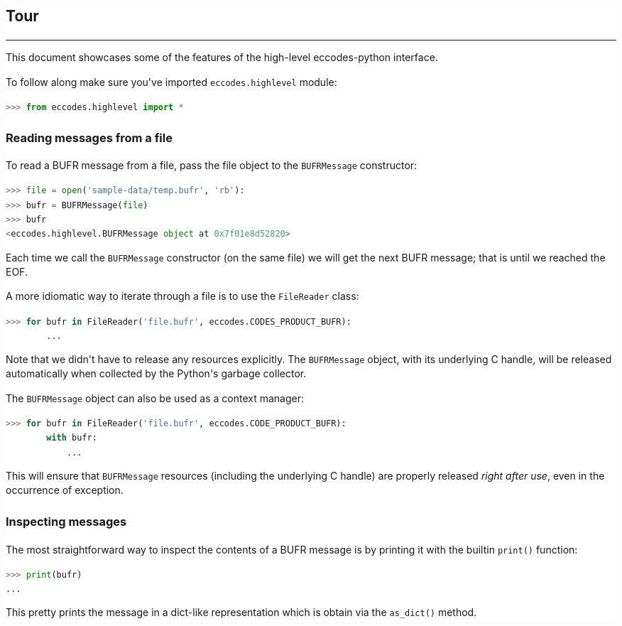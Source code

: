 ## Tour
---

This document showcases some of the features of the high-level eccodes-python interface.

To follow along make sure you've imported `eccodes.highlevel` module:

```python
>>> from eccodes.highlevel import *
```

### Reading messages from a file

To read a BUFR message from a file, pass the file object to the `BUFRMessage` constructor:

```python
>>> file = open('sample-data/temp.bufr', 'rb'):
>>> bufr = BUFRMessage(file)
>>> bufr
<eccodes.highlevel.BUFRMessage object at 0x7f01e8d52820>
```

Each time we call the `BUFRMessage` constructor (on the same file) we will get
the next BUFR message; that is until we reached the EOF.

A more idiomatic way to iterate through a file is to use the `FileReader` class:

```python
>>> for bufr in FileReader('file.bufr', eccodes.CODES_PRODUCT_BUFR):
        ...
```

Note that we didn't have to release any resources explicitly.
The `BUFRMessage` object, with its underlying C handle, will be released
automatically when collected by the Python's garbage collector.


The `BUFRMessage` object can also be used as a context manager:

```python
>>> for bufr in FileReader('file.bufr', eccodes.CODE_PRODUCT_BUFR):
        with bufr:
            ...
```
This will ensure that `BUFRMessage` resources (including the underlying C handle)
are properly released _right after use_, even in the occurrence of exception.

### Inspecting messages

The most straightforward way to inspect the contents of a BUFR message is by
printing it with the builtin `print()` function:

```python
>>> print(bufr)
...
```
This pretty prints the message in a dict-like representation which is obtain
via the `as_dict()` method.
